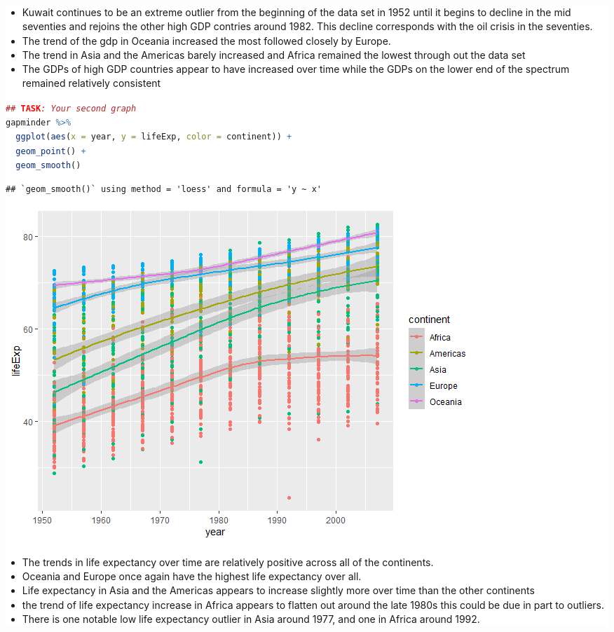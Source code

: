 - Kuwait continues to be an extreme outlier from the beginning of the
  data set in 1952 until it begins to decline in the mid seventies and
  rejoins the other high GDP contries around 1982. This decline
  corresponds with the oil crisis in the seventies.
- The trend of the gdp in Oceania increased the most followed closely by
  Europe.
- The trend in Asia and the Americas barely increased and Africa
  remained the lowest through out the data set
- The GDPs of high GDP countries appear to have increased over time
  while the GDPs on the lower end of the spectrum remained relatively
  consistent

``` r
## TASK: Your second graph
gapminder %>%
  ggplot(aes(x = year, y = lifeExp, color = continent)) +
  geom_point() +
  geom_smooth()
```

    ## `geom_smooth()` using method = 'loess' and formula = 'y ~ x'

![](c04-gapminder-assignment_files/figure-gfm/q5-task2-1.png)

- The trends in life expectancy over time are relatively positive across
  all of the continents.
- Oceania and Europe once again have the highest life expectancy over
  all.
- Life expectancy in Asia and the Americas appears to increase slightly
  more over time than the other continents
- the trend of life expectancy increase in Africa appears to flatten out
  around the late 1980s this could be due in part to outliers.
- There is one notable low life expectancy outlier in Asia around 1977,
  and one in Africa around 1992.
